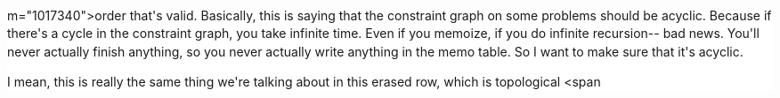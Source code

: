   m="1017340">order</span> <span m="1019340">that's</span> <span
  m="1019490">valid.</span> <span m="1020310">Basically,</span> <span
  m="1020930">this</span> <span m="1021090">is</span> <span
  m="1021190">saying</span> <span m="1021460">that</span> <span
  m="1021700">the</span> <span m="1021920">constraint</span> <span
  m="1022550">graph</span> <span m="1022840">on</span> <span
  m="1022950">some</span> <span m="1023150">problems</span> <span
  m="1023480">should</span> <span m="1023700">be</span> <span
  m="1023880">acyclic.</span> <span m="1024599">Because</span> <span
  m="1024800">if</span> <span m="1024920">there's</span> <span
  m="1025099">a</span> <span m="1025160">cycle</span> <span
  m="1025630">in</span> <span m="1025690">the</span> <span
  m="1025790">constraint</span> <span m="1026170">graph,</span> <span
  m="1026910">you</span> <span m="1027000">take</span> <span
  m="1027220">infinite</span> <span m="1027690">time.</span> <span
  m="1028310">Even</span> <span m="1028540">if</span> <span
  m="1028619">you</span> <span m="1028740">memoize,</span> <span
  m="1029369">if</span> <span m="1029480">you</span> <span m="1029550">do</span>
  <span m="1029680">infinite</span> <span m="1030020">recursion--</span> <span
  m="1030500">bad</span> <span m="1030750">news.</span> <span
  m="1031180">You'll</span> <span m="1031280">never</span> <span
  m="1031540">actually</span> <span m="1031790">finish</span> <span
  m="1032230">anything, so</span> <span m="1032470">you</span> <span
  m="1032579">never</span> <span m="1032849">actually</span> <span
  m="1033079">write</span> <span m="1033300">anything</span> <span
  m="1033650">in</span> <span m="1033720">the</span> <span
  m="1033790">memo</span> <span m="1034060">table.</span> <span
  m="1035030">So</span> <span m="1035150">I</span> <span m="1035190">want</span>
  <span m="1035400">to</span> <span m="1035450">make</span> <span
  m="1035619">sure</span> <span m="1035810">that</span> <span
  m="1035970">it's</span> <span m="1036109">acyclic.</span></p><p><span
  m="1038270">I</span> <span m="1038410">mean,</span> <span
  m="1038560">this</span> <span m="1038720">is</span> <span
  m="1038829">really</span> <span m="1039060">the</span> <span
  m="1039160">same</span> <span m="1039380">thing</span> <span
  m="1039550">we're</span> <span m="1039720">talking</span> <span
  m="1040040">about</span> <span m="1040240">in</span> <span
  m="1040319">this</span> <span m="1040500">erased</span> <span
  m="1040990">row,</span> <span m="1042060">which</span> <span
  m="1042230">is</span> <span m="1042349">topological</span> <span
